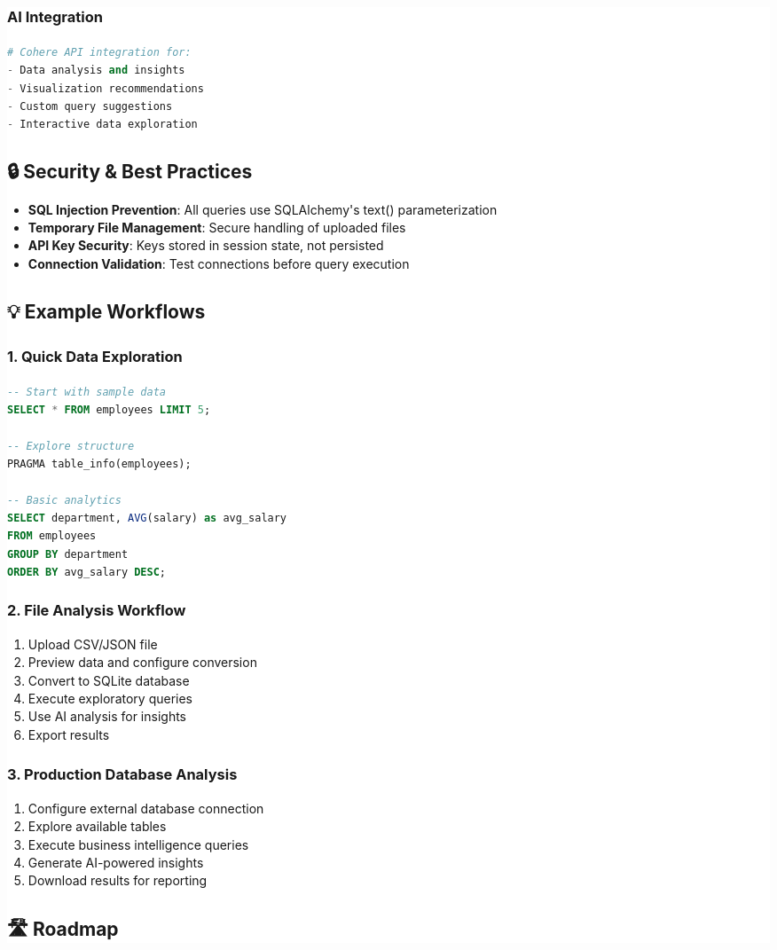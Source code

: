 ### AI Integration
```python
# Cohere API integration for:
- Data analysis and insights
- Visualization recommendations  
- Custom query suggestions
- Interactive data exploration
```

## 🔒 Security & Best Practices

- **SQL Injection Prevention**: All queries use SQLAlchemy's text() parameterization
- **Temporary File Management**: Secure handling of uploaded files
- **API Key Security**: Keys stored in session state, not persisted
- **Connection Validation**: Test connections before query execution

## 💡 Example Workflows

### 1. Quick Data Exploration
```sql
-- Start with sample data
SELECT * FROM employees LIMIT 5;

-- Explore structure
PRAGMA table_info(employees);

-- Basic analytics
SELECT department, AVG(salary) as avg_salary 
FROM employees 
GROUP BY department 
ORDER BY avg_salary DESC;
```

### 2. File Analysis Workflow
1. Upload CSV/JSON file
2. Preview data and configure conversion
3. Convert to SQLite database
4. Execute exploratory queries
5. Use AI analysis for insights
6. Export results

### 3. Production Database Analysis
1. Configure external database connection
2. Explore available tables
3. Execute business intelligence queries
4. Generate AI-powered insights
5. Download results for reporting

## 🛣️ Roadmap
